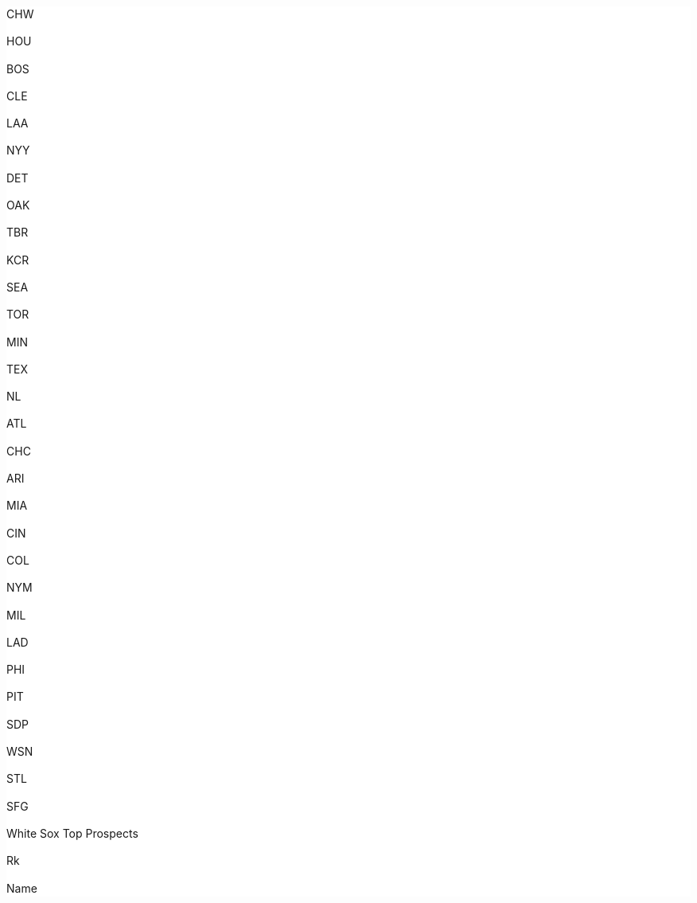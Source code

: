 CHW

HOU

BOS

CLE

LAA

NYY

DET

OAK

TBR

KCR

SEA

TOR

MIN

TEX

NL

ATL

CHC

ARI

MIA

CIN

COL

NYM

MIL

LAD

PHI

PIT

SDP

WSN

STL

SFG

White Sox Top Prospects

Rk

Name
